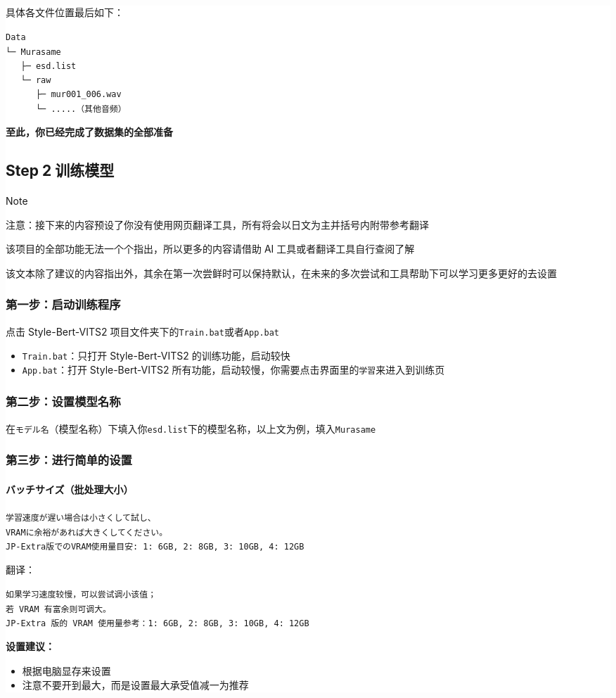 具体各文件位置最后如下：

```txt
Data
└─ Murasame
   ├─ esd.list
   └─ raw
      ├─ mur001_006.wav
      └─ .....（其他音频）

```

**至此，你已经完成了数据集的全部准备**

## Step 2 训练模型

> [!NOTE]
> 注意：接下来的内容预设了你没有使用网页翻译工具，所有将会以日文为主并括号内附带参考翻译
>
> 该项目的全部功能无法一个个指出，所以更多的内容请借助 AI 工具或者翻译工具自行查阅了解
>
> 该文本除了建议的内容指出外，其余在第一次尝鲜时可以保持默认，在未来的多次尝试和工具帮助下可以学习更多更好的去设置

### 第一步：启动训练程序

点击 Style-Bert-VITS2 项目文件夹下的`Train.bat`或者`App.bat`

 - `Train.bat`：只打开 Style-Bert-VITS2 的训练功能，启动较快
 - `App.bat`：打开 Style-Bert-VITS2 所有功能，启动较慢，你需要点击界面里的`学習`来进入到训练页

### 第二步：设置模型名称

在`モデル名`（模型名称）下填入你`esd.list`下的模型名称，以上文为例，填入`Murasame`

### 第三步：进行简单的设置

#### バッチサイズ（批处理大小）

```
学習速度が遅い場合は小さくして試し、
VRAMに余裕があれば大きくしてください。
JP-Extra版でのVRAM使用量目安: 1: 6GB, 2: 8GB, 3: 10GB, 4: 12GB
```

翻译：

```txt
如果学习速度较慢，可以尝试调小该值；
若 VRAM 有富余则可调大。
JP-Extra 版的 VRAM 使用量参考：1: 6GB, 2: 8GB, 3: 10GB, 4: 12GB
```

**设置建议：**

- 根据电脑显存来设置
- 注意不要开到最大，而是设置最大承受值减一为推荐

